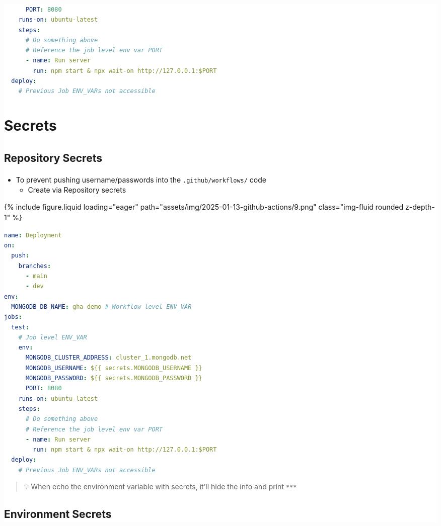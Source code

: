 ```yaml
      PORT: 8080
    runs-on: ubuntu-latest
    steps:
      # Do something above
      # Reference the job level env var PORT
      - name: Run server
        run: npm start & npx wait-on http://127.0.0.1:$PORT
  deploy:
    # Previous Job ENV_VARs not accessible
```

# Secrets

## Repository Secrets

- To prevent pushing username/passwords into the `.github/workflows/` code
  - Create via Repository secrets

{% include figure.liquid loading="eager" path="assets/img/2025-01-13-github-actions/9.png" class="img-fluid rounded z-depth-1" %}

```yaml
name: Deployment
on:
  push:
    branches:
      - main
      - dev
env:
  MONGODB_DB_NAME: gha-demo # Workflow level ENV_VAR
jobs:
  test:
    # Job level ENV_VAR
    env:
      MONGODB_CLUSTER_ADDRESS: cluster_1.mongodb.net
      MONGODB_USERNAME: ${{ secrets.MONGODB_USERNAME }}
      MONGODB_PASSWORD: ${{ secrets.MONGODB_PASSWORD }}
      PORT: 8080
    runs-on: ubuntu-latest
    steps:
      # Do something above
      # Reference the job level env var PORT
      - name: Run server
        run: npm start & npx wait-on http://127.0.0.1:$PORT
  deploy:
    # Previous Job ENV_VARs not accessible
```

> 💡 When echo the environment variable with secrets, it’ll hide the info and print `***`

## Environment Secrets
